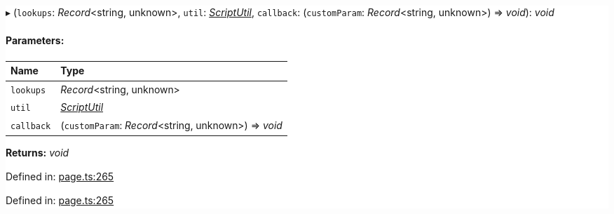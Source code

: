 ▸ (`lookups`: *Record*<string, unknown\>, `util`: [*ScriptUtil*](scriptutil.md), `callback`: (`customParam`: *Record*<string, unknown\>) => *void*): *void*

#### Parameters:

Name | Type |
:------ | :------ |
`lookups` | *Record*<string, unknown\> |
`util` | [*ScriptUtil*](scriptutil.md) |
`callback` | (`customParam`: *Record*<string, unknown\>) => *void* |

**Returns:** *void*

Defined in: [page.ts:265](https://github.com/ballware/ballware-client/blob/5f55ce4/packages/meta-interface/src/page.ts#L265)

Defined in: [page.ts:265](https://github.com/ballware/ballware-client/blob/5f55ce4/packages/meta-interface/src/page.ts#L265)
